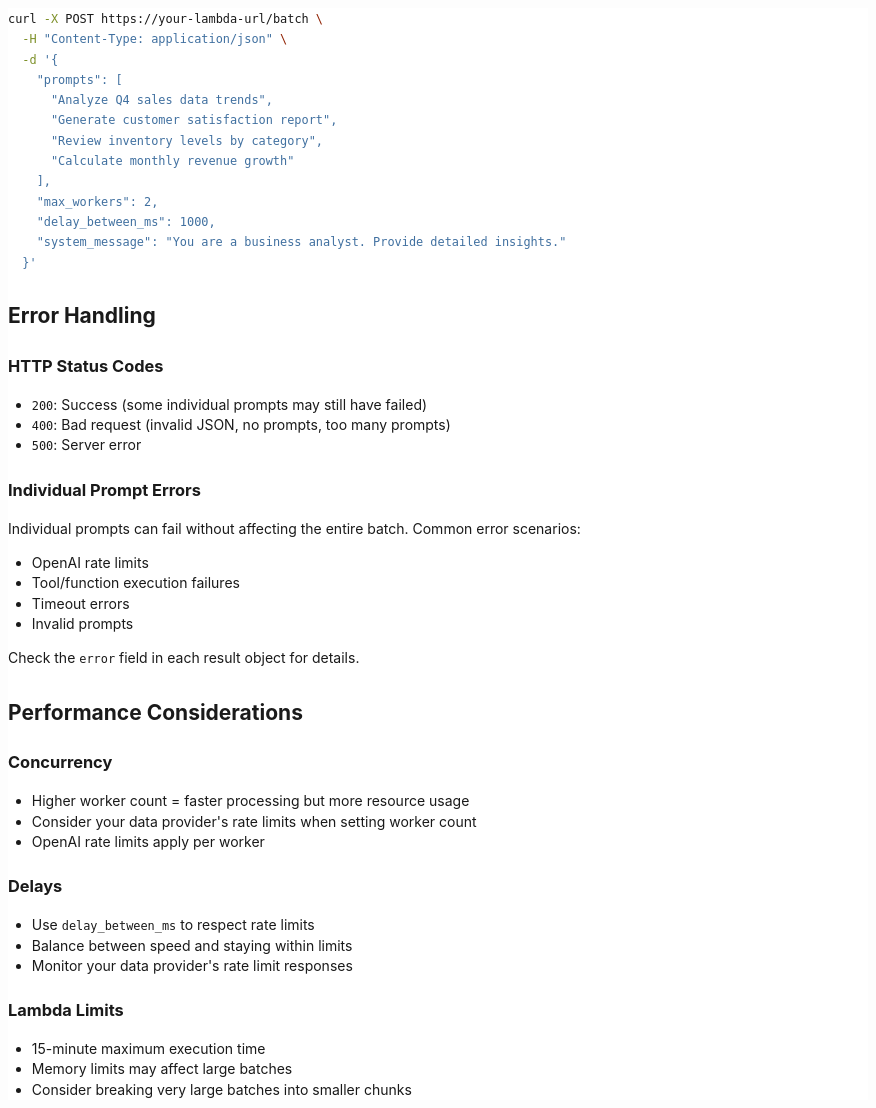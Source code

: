 ```bash
curl -X POST https://your-lambda-url/batch \
  -H "Content-Type: application/json" \
  -d '{
    "prompts": [
      "Analyze Q4 sales data trends",
      "Generate customer satisfaction report",
      "Review inventory levels by category",
      "Calculate monthly revenue growth"
    ],
    "max_workers": 2,
    "delay_between_ms": 1000,
    "system_message": "You are a business analyst. Provide detailed insights."
  }'
```

## Error Handling

### HTTP Status Codes

- `200`: Success (some individual prompts may still have failed)
- `400`: Bad request (invalid JSON, no prompts, too many prompts)
- `500`: Server error

### Individual Prompt Errors

Individual prompts can fail without affecting the entire batch. Common error scenarios:

- OpenAI rate limits
- Tool/function execution failures
- Timeout errors
- Invalid prompts

Check the `error` field in each result object for details.

## Performance Considerations

### Concurrency

- Higher worker count = faster processing but more resource usage
- Consider your data provider's rate limits when setting worker count
- OpenAI rate limits apply per worker

### Delays

- Use `delay_between_ms` to respect rate limits
- Balance between speed and staying within limits
- Monitor your data provider's rate limit responses

### Lambda Limits

- 15-minute maximum execution time
- Memory limits may affect large batches
- Consider breaking very large batches into smaller chunks
